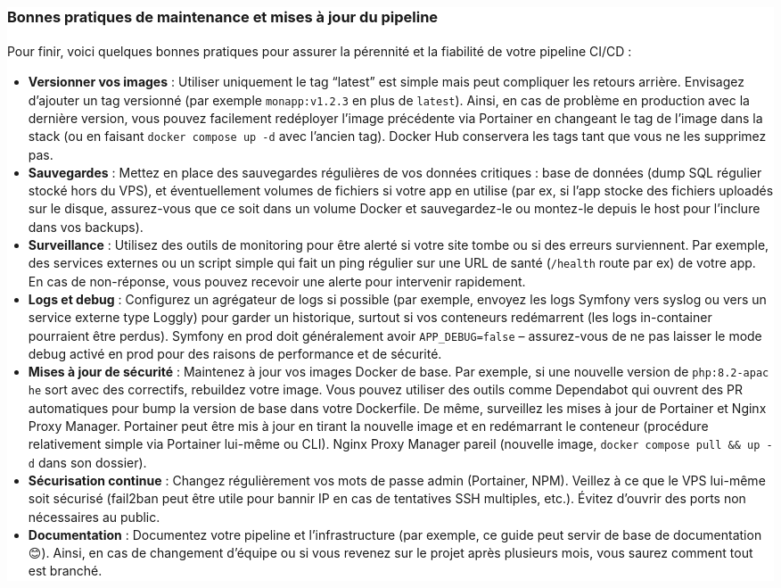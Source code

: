### Bonnes pratiques de maintenance et mises à jour du pipeline

Pour finir, voici quelques bonnes pratiques pour assurer la pérennité et la fiabilité de votre pipeline CI/CD :

- **Versionner vos images** : Utiliser uniquement le tag “latest” est simple mais peut compliquer les retours arrière. Envisagez d’ajouter un tag versionné (par exemple `monapp:v1.2.3` en plus de `latest`). Ainsi, en cas de problème en production avec la dernière version, vous pouvez facilement redéployer l’image précédente via Portainer en changeant le tag de l’image dans la stack (ou en faisant `docker compose up -d` avec l’ancien tag). Docker Hub conservera les tags tant que vous ne les supprimez pas.  
- **Sauvegardes** : Mettez en place des sauvegardes régulières de vos données critiques : base de données (dump SQL régulier stocké hors du VPS), et éventuellement volumes de fichiers si votre app en utilise (par ex, si l’app stocke des fichiers uploadés sur le disque, assurez-vous que ce soit dans un volume Docker et sauvegardez-le ou montez-le depuis le host pour l’inclure dans vos backups).  
- **Surveillance** : Utilisez des outils de monitoring pour être alerté si votre site tombe ou si des erreurs surviennent. Par exemple, des services externes ou un script simple qui fait un ping régulier sur une URL de santé (`/health` route par ex) de votre app. En cas de non-réponse, vous pouvez recevoir une alerte pour intervenir rapidement.  
- **Logs et debug** : Configurez un agrégateur de logs si possible (par exemple, envoyez les logs Symfony vers syslog ou vers un service externe type Loggly) pour garder un historique, surtout si vos conteneurs redémarrent (les logs in-container pourraient être perdus). Symfony en prod doit généralement avoir `APP_DEBUG=false` – assurez-vous de ne pas laisser le mode debug activé en prod pour des raisons de performance et de sécurité.  
- **Mises à jour de sécurité** : Maintenez à jour vos images Docker de base. Par exemple, si une nouvelle version de `php:8.2-apache` sort avec des correctifs, rebuildez votre image. Vous pouvez utiliser des outils comme Dependabot qui ouvrent des PR automatiques pour bump la version de base dans votre Dockerfile. De même, surveillez les mises à jour de Portainer et Nginx Proxy Manager. Portainer peut être mis à jour en tirant la nouvelle image et en redémarrant le conteneur (procédure relativement simple via Portainer lui-même ou CLI). Nginx Proxy Manager pareil (nouvelle image, `docker compose pull && up -d` dans son dossier).  
- **Sécurisation continue** : Changez régulièrement vos mots de passe admin (Portainer, NPM). Veillez à ce que le VPS lui-même soit sécurisé (fail2ban peut être utile pour bannir IP en cas de tentatives SSH multiples, etc.). Évitez d’ouvrir des ports non nécessaires au public.  
- **Documentation** : Documentez votre pipeline et l’infrastructure (par exemple, ce guide peut servir de base de documentation 😊). Ainsi, en cas de changement d’équipe ou si vous revenez sur le projet après plusieurs mois, vous saurez comment tout est branché.  

